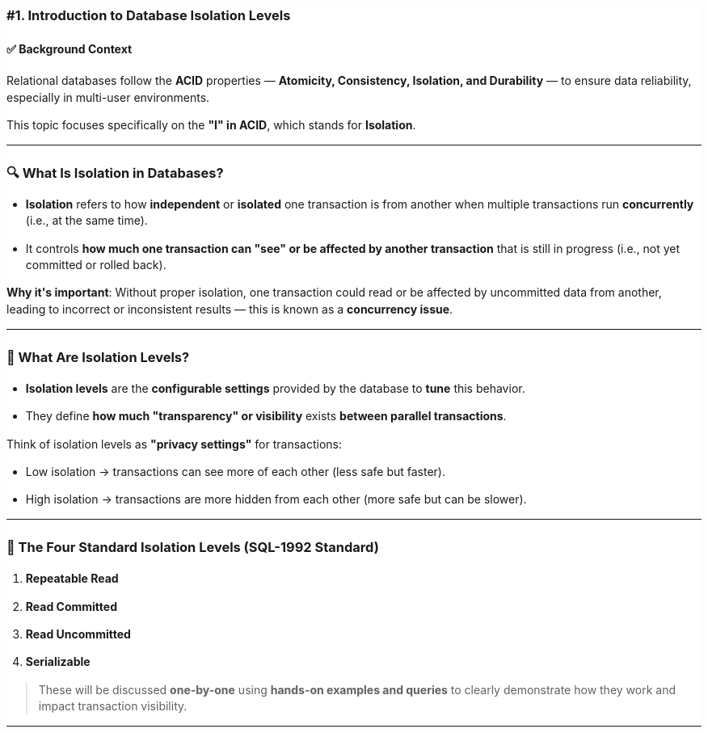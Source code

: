 ### **#1. Introduction to Database Isolation Levels**

#### ✅ **Background Context**

Relational databases follow the **ACID** properties — **Atomicity, Consistency, Isolation, and Durability** — to ensure data reliability, especially in multi-user environments.

This topic focuses specifically on the **"I" in ACID**, which stands for **Isolation**.

---

### **🔍 What Is Isolation in Databases?**

-   **Isolation** refers to how **independent** or **isolated** one transaction is from another when multiple transactions run **concurrently** (i.e., at the same time).
    
-   It controls **how much one transaction can "see" or be affected by another transaction** that is still in progress (i.e., not yet committed or rolled back).
    

**Why it's important**: Without proper isolation, one transaction could read or be affected by uncommitted data from another, leading to incorrect or inconsistent results — this is known as a **concurrency issue**.

---

### **🔧 What Are Isolation Levels?**

-   **Isolation levels** are the **configurable settings** provided by the database to **tune** this behavior.
    
-   They define **how much "transparency" or visibility** exists **between parallel transactions**.
    

Think of isolation levels as **"privacy settings"** for transactions:

-   Low isolation → transactions can see more of each other (less safe but faster).
    
-   High isolation → transactions are more hidden from each other (more safe but can be slower).
    

---

### **🧩 The Four Standard Isolation Levels (SQL-1992 Standard)**

1.  **Repeatable Read**
    
2.  **Read Committed**
    
3.  **Read Uncommitted**
    
4.  **Serializable**
    

> These will be discussed **one-by-one** using **hands-on examples and queries** to clearly demonstrate how they work and impact transaction visibility.

---
